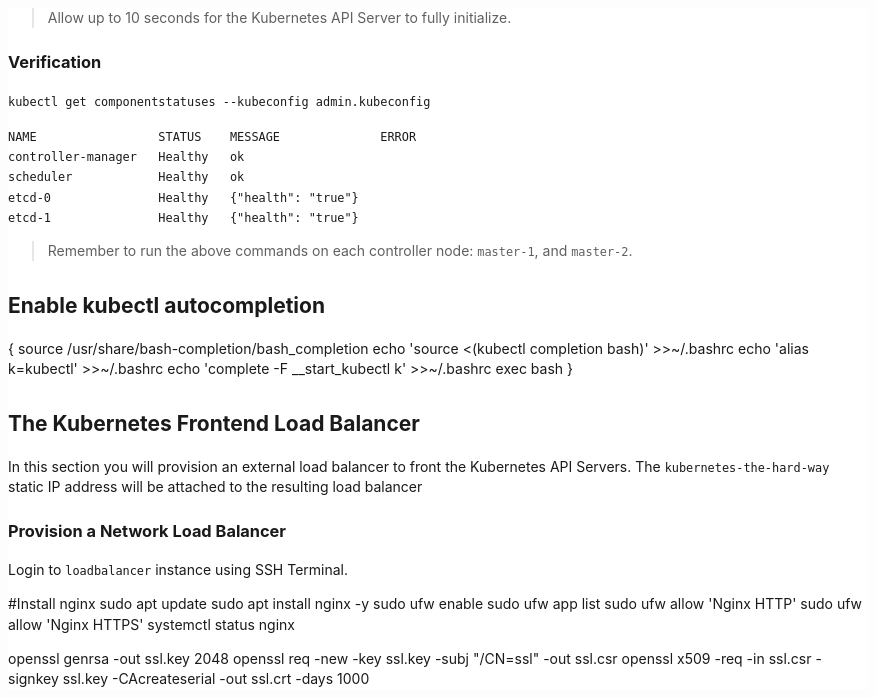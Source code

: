 ```
```

> Allow up to 10 seconds for the Kubernetes API Server to fully initialize.


### Verification

```
kubectl get componentstatuses --kubeconfig admin.kubeconfig
```

```
NAME                 STATUS    MESSAGE              ERROR
controller-manager   Healthy   ok
scheduler            Healthy   ok
etcd-0               Healthy   {"health": "true"}
etcd-1               Healthy   {"health": "true"}
```

> Remember to run the above commands on each controller node: `master-1`, and `master-2`.


## Enable kubectl autocompletion

{
  source /usr/share/bash-completion/bash_completion
  echo 'source <(kubectl completion bash)' >>~/.bashrc
  echo 'alias k=kubectl' >>~/.bashrc
  echo 'complete -F __start_kubectl k' >>~/.bashrc
  exec bash
}

## The Kubernetes Frontend Load Balancer

In this section you will provision an external load balancer to front the Kubernetes API Servers. The `kubernetes-the-hard-way` static IP address will be attached to the resulting load balancer



### Provision a Network Load Balancer

Login to `loadbalancer` instance using SSH Terminal.

#Install nginx
sudo apt update
sudo apt install nginx -y
sudo ufw enable
sudo ufw app list
sudo ufw allow 'Nginx HTTP'
sudo ufw allow 'Nginx HTTPS'
systemctl status nginx

openssl genrsa -out ssl.key 2048
openssl req -new -key ssl.key -subj "/CN=ssl" -out ssl.csr
openssl x509 -req -in ssl.csr -signkey ssl.key -CAcreateserial  -out ssl.crt -days 1000
